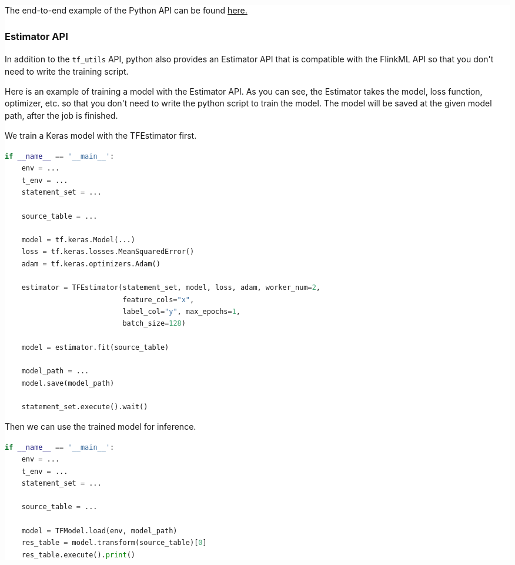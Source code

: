
The end-to-end example of the Python API can be
found [here.](../examples/linear/tensorflow)

### Estimator API

In addition to the `tf_utils` API, python also provides an Estimator API that is
compatible with the FlinkML API so that you don't need to write the training
script.

Here is an example of training a model with the Estimator API. As you can see,
the Estimator takes the model, loss function, optimizer, etc. so that you don't
need to write the python script to train the model. The model will be saved at
the given model path, after the job is finished.

We train a Keras model with the TFEstimator first.

```python
if __name__ == '__main__':
    env = ...
    t_env = ...
    statement_set = ...

    source_table = ...

    model = tf.keras.Model(...)
    loss = tf.keras.losses.MeanSquaredError()
    adam = tf.keras.optimizers.Adam()

    estimator = TFEstimator(statement_set, model, loss, adam, worker_num=2,
                            feature_cols="x",
                            label_col="y", max_epochs=1,
                            batch_size=128)

    model = estimator.fit(source_table)

    model_path = ...
    model.save(model_path)

    statement_set.execute().wait()
```

Then we can use the trained model for inference.

```python
if __name__ == '__main__':
    env = ...
    t_env = ...
    statement_set = ...

    source_table = ...

    model = TFModel.load(env, model_path)
    res_table = model.transform(source_table)[0]
    res_table.execute().print()
```
